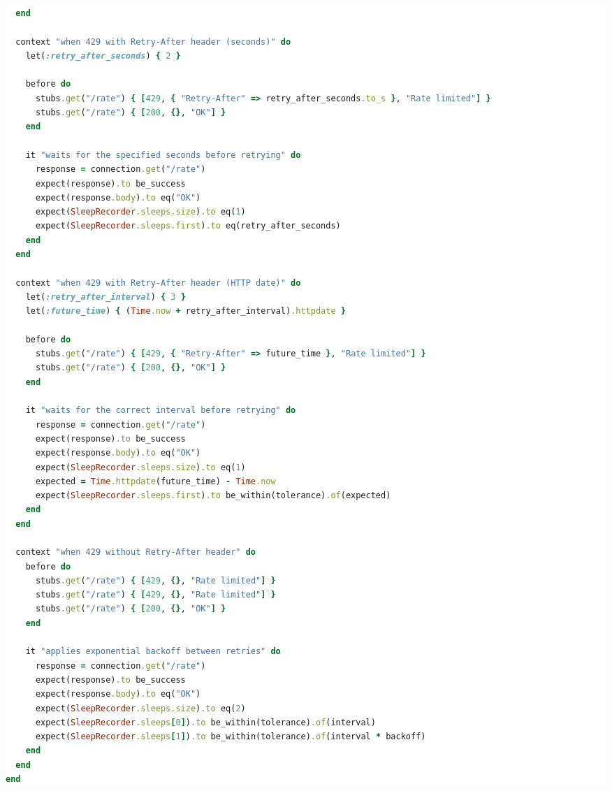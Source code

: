 ```ruby
  end

  context "when 429 with Retry-After header (seconds)" do
    let(:retry_after_seconds) { 2 }

    before do
      stubs.get("/rate") { [429, { "Retry-After" => retry_after_seconds.to_s }, "Rate limited"] }
      stubs.get("/rate") { [200, {}, "OK"] }
    end

    it "waits for the specified seconds before retrying" do
      response = connection.get("/rate")
      expect(response).to be_success
      expect(response.body).to eq("OK")
      expect(SleepRecorder.sleeps.size).to eq(1)
      expect(SleepRecorder.sleeps.first).to eq(retry_after_seconds)
    end
  end

  context "when 429 with Retry-After header (HTTP date)" do
    let(:retry_after_interval) { 3 }
    let(:future_time) { (Time.now + retry_after_interval).httpdate }

    before do
      stubs.get("/rate") { [429, { "Retry-After" => future_time }, "Rate limited"] }
      stubs.get("/rate") { [200, {}, "OK"] }
    end

    it "waits for the correct interval before retrying" do
      response = connection.get("/rate")
      expect(response).to be_success
      expect(response.body).to eq("OK")
      expect(SleepRecorder.sleeps.size).to eq(1)
      expected = Time.httpdate(future_time) - Time.now
      expect(SleepRecorder.sleeps.first).to be_within(tolerance).of(expected)
    end
  end

  context "when 429 without Retry-After header" do
    before do
      stubs.get("/rate") { [429, {}, "Rate limited"] }
      stubs.get("/rate") { [429, {}, "Rate limited"] }
      stubs.get("/rate") { [200, {}, "OK"] }
    end

    it "applies exponential backoff between retries" do
      response = connection.get("/rate")
      expect(response).to be_success
      expect(response.body).to eq("OK")
      expect(SleepRecorder.sleeps.size).to eq(2)
      expect(SleepRecorder.sleeps[0]).to be_within(tolerance).of(interval)
      expect(SleepRecorder.sleeps[1]).to be_within(tolerance).of(interval * backoff)
    end
  end
end

```
